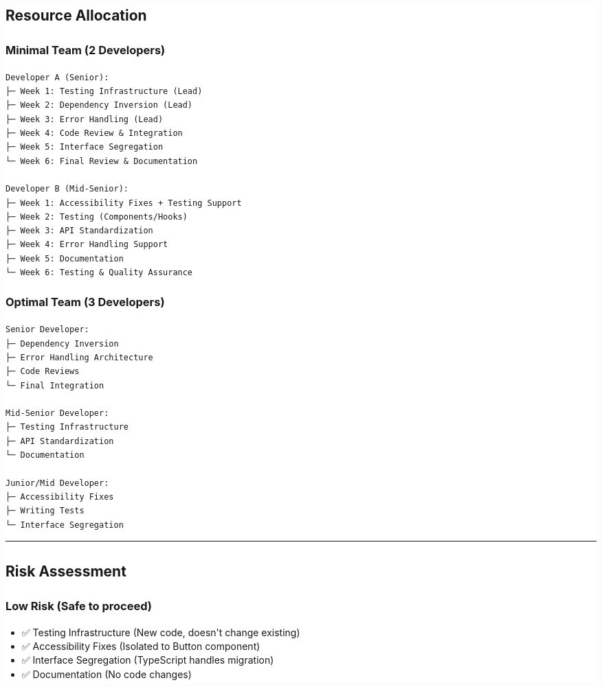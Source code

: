 
## Resource Allocation

### Minimal Team (2 Developers)

```
Developer A (Senior):
├─ Week 1: Testing Infrastructure (Lead)
├─ Week 2: Dependency Inversion (Lead)
├─ Week 3: Error Handling (Lead)
├─ Week 4: Code Review & Integration
├─ Week 5: Interface Segregation
└─ Week 6: Final Review & Documentation

Developer B (Mid-Senior):
├─ Week 1: Accessibility Fixes + Testing Support
├─ Week 2: Testing (Components/Hooks)
├─ Week 3: API Standardization
├─ Week 4: Error Handling Support
├─ Week 5: Documentation
└─ Week 6: Testing & Quality Assurance
```

### Optimal Team (3 Developers)

```
Senior Developer:
├─ Dependency Inversion
├─ Error Handling Architecture
├─ Code Reviews
└─ Final Integration

Mid-Senior Developer:
├─ Testing Infrastructure
├─ API Standardization
└─ Documentation

Junior/Mid Developer:
├─ Accessibility Fixes
├─ Writing Tests
└─ Interface Segregation
```

---

## Risk Assessment

### Low Risk (Safe to proceed)
- ✅ Testing Infrastructure (New code, doesn't change existing)
- ✅ Accessibility Fixes (Isolated to Button component)
- ✅ Interface Segregation (TypeScript handles migration)
- ✅ Documentation (No code changes)
